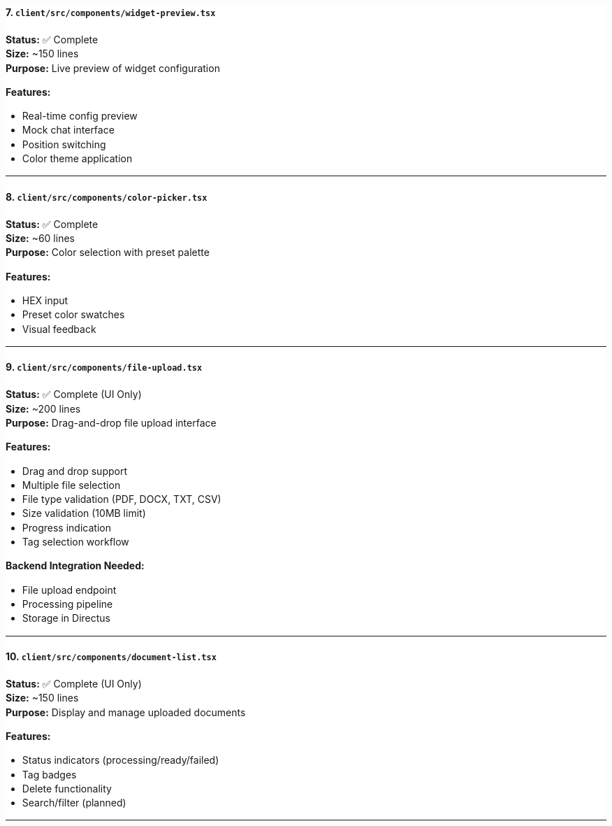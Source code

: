 
#### 7. `client/src/components/widget-preview.tsx`
**Status:** ✅ Complete  
**Size:** ~150 lines  
**Purpose:** Live preview of widget configuration  

**Features:**
- Real-time config preview
- Mock chat interface
- Position switching
- Color theme application

---

#### 8. `client/src/components/color-picker.tsx`
**Status:** ✅ Complete  
**Size:** ~60 lines  
**Purpose:** Color selection with preset palette  

**Features:**
- HEX input
- Preset color swatches
- Visual feedback

---

#### 9. `client/src/components/file-upload.tsx`
**Status:** ✅ Complete (UI Only)  
**Size:** ~200 lines  
**Purpose:** Drag-and-drop file upload interface  

**Features:**
- Drag and drop support
- Multiple file selection
- File type validation (PDF, DOCX, TXT, CSV)
- Size validation (10MB limit)
- Progress indication
- Tag selection workflow

**Backend Integration Needed:**
- File upload endpoint
- Processing pipeline
- Storage in Directus

---

#### 10. `client/src/components/document-list.tsx`
**Status:** ✅ Complete (UI Only)  
**Size:** ~150 lines  
**Purpose:** Display and manage uploaded documents  

**Features:**
- Status indicators (processing/ready/failed)
- Tag badges
- Delete functionality
- Search/filter (planned)

---